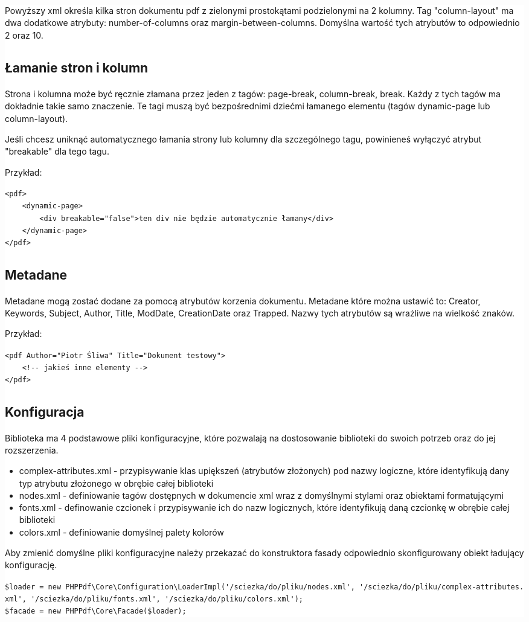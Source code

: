 Powyższy xml określa kilka stron dokumentu pdf z zielonymi prostokątami podzielonymi na 2 kolumny. Tag "column-layout" ma dwa dodatkowe atrybuty: number-of-columns oraz margin-between-columns. Domyślna wartość tych atrybutów to odpowiednio 2 oraz 10.

<a name="page-break"></a>
Łamanie stron i kolumn
----------------------

Strona i kolumna może być ręcznie złamana przez jeden z tagów: page-break, column-break, break. Każdy z tych tagów ma dokładnie takie samo znaczenie. Te tagi muszą być bezpośrednimi dziećmi łamanego elementu (tagów dynamic-page lub column-layout).

Jeśli chcesz uniknąć automatycznego łamania strony lub kolumny dla szczególnego tagu, powinieneś wyłączyć atrybut "breakable" dla tego tagu.

Przykład:

    <pdf>
        <dynamic-page>
            <div breakable="false">ten div nie będzie automatycznie łamany</div>
        </dynamic-page>
    </pdf>

<a name="metadata"></a>
Metadane
--------

Metadane mogą zostać dodane za pomocą atrybutów korzenia dokumentu. Metadane które można ustawić to: Creator, Keywords, Subject, Author, Title, ModDate, CreationDate oraz Trapped. Nazwy tych atrybutów są wrażliwe na wielkość znaków.

Przykład:

    <pdf Author="Piotr Śliwa" Title="Dokument testowy">
        <!-- jakieś inne elementy -->
    </pdf>

<a name="configuration"></a>
Konfiguracja
-------------

Biblioteka ma 4 podstawowe pliki konfiguracyjne, które pozwalają na dostosowanie biblioteki do swoich potrzeb oraz do jej rozszerzenia.

* complex-attributes.xml - przypisywanie klas upiększeń (atrybutów złożonych) pod nazwy logiczne, które identyfikują dany typ atrybutu złożonego w obrębie całej biblioteki
* nodes.xml - definiowanie tagów dostępnych w dokumencie xml wraz z domyślnymi stylami oraz obiektami formatującymi
* fonts.xml - definowanie czcionek i przypisywanie ich do nazw logicznych, które identyfikują daną czcionkę w obrębie całej biblioteki
* colors.xml - definiowanie domyślnej palety kolorów

Aby zmienić domyślne pliki konfiguracyjne należy przekazać do konstruktora fasady odpowiednio skonfigurowany obiekt ładujący konfigurację.

    $loader = new PHPPdf\Core\Configuration\LoaderImpl('/sciezka/do/pliku/nodes.xml', '/sciezka/do/pliku/complex-attributes.xml', '/sciezka/do/pliku/fonts.xml', '/sciezka/do/pliku/colors.xml');
    $facade = new PHPPdf\Core\Facade($loader);
    